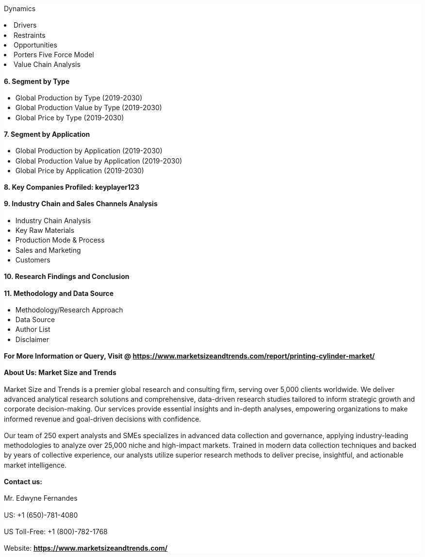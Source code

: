 Dynamics</li><li>Drivers</li><li>Restraints</li><li>Opportunities</li><li>Porters Five Force Model</li><li>Value Chain Analysis&nbsp;</li></ul><p><strong>6. Segment by Type</strong></p><ul><li>Global Production by Type (2019-2030)</li><li>Global Production Value by Type (2019-2030)</li><li>Global Price by Type (2019-2030)</li></ul><p><strong>7. Segment by Application</strong></p><ul><li>Global Production by Application (2019-2030)</li><li>Global Production Value by Application (2019-2030)</li><li>Global Price by Application (2019-2030)</li></ul><p><strong>8. Key Companies Profiled: keyplayer123</strong></p><p><strong>9. Industry Chain and Sales Channels Analysis</strong></p><ul><li>Industry Chain Analysis</li><li>Key Raw Materials</li><li>Production Mode &amp; Process</li><li>Sales and Marketing</li><li>Customers</li></ul><p><strong>10. Research Findings and Conclusion</strong></p><p><strong>11. Methodology and Data Source</strong></p><ul><li>Methodology/Research Approach</li><li>Data Source</li><li>Author List</li><li>Disclaimer</li></ul></p><p><strong>For More Information or Query, Visit @ <a href="https://www.marketsizeandtrends.com/report/printing-cylinder-market/">https://www.marketsizeandtrends.com/report/printing-cylinder-market/</a></strong></p><p><strong>About Us: Market Size and Trends</strong></p><p>Market Size and Trends is a premier global research and consulting firm, serving over 5,000 clients worldwide. We deliver advanced analytical research solutions and comprehensive, data-driven research studies tailored to inform strategic growth and corporate decision-making. Our services provide essential insights and in-depth analyses, empowering organizations to make informed revenue and goal-driven decisions with confidence.</p><p>Our team of 250 expert analysts and SMEs specializes in advanced data collection and governance, applying industry-leading methodologies to analyze over 25,000 niche and high-impact markets. Trained in modern data collection techniques and backed by years of collective experience, our analysts utilize superior research methods to deliver precise, insightful, and actionable market intelligence.</p><p><strong>Contact us:</strong></p><p>Mr. Edwyne Fernandes</p><p>US: +1 (650)-781-4080</p><p>US Toll-Free: +1 (800)-782-1768</p><p>Website: <strong><a href="https://www.marketsizeandtrends.com/">https://www.marketsizeandtrends.com/</a></strong></p>
